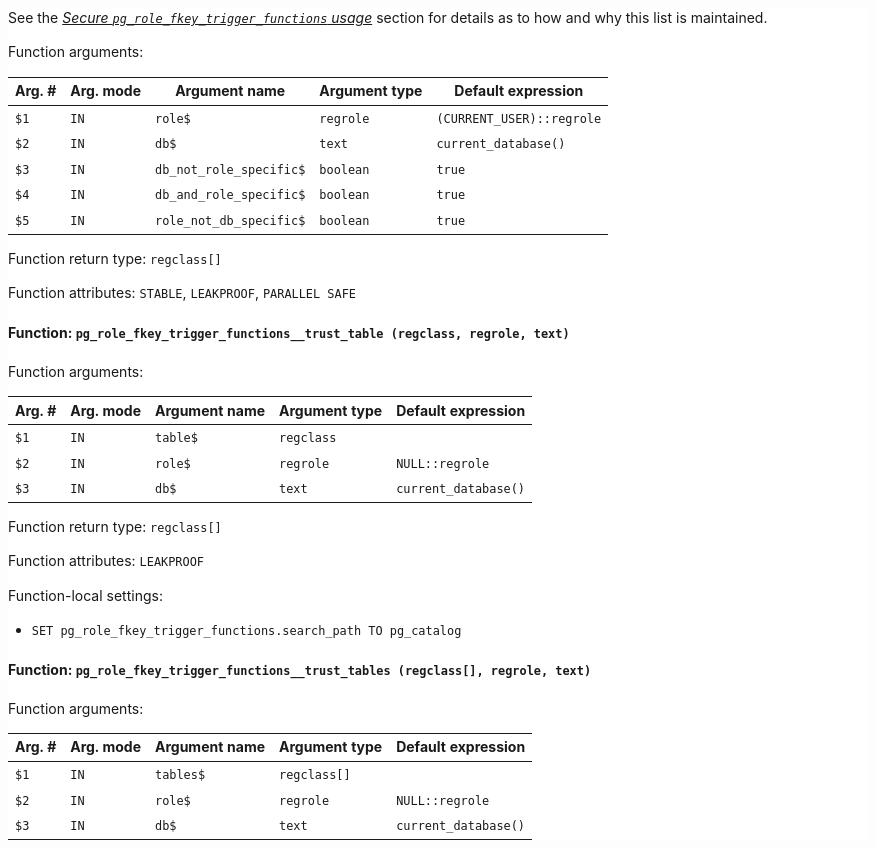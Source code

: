 See the [_Secure `pg_role_fkey_trigger_functions` usage_] section for details
as to how and why this list is maintained.

[_Secure `pg_role_fkey_trigger_functions` usage_]:
    #secure-pg_role_fkey_trigger_functions-usage

Function arguments:

| Arg. # | Arg. mode  | Argument name                                                     | Argument type                                                        | Default expression  |
| ------ | ---------- | ----------------------------------------------------------------- | -------------------------------------------------------------------- | ------------------- |
|   `$1` |       `IN` | `role$`                                                           | `regrole`                                                            | `(CURRENT_USER)::regrole` |
|   `$2` |       `IN` | `db$`                                                             | `text`                                                               | `current_database()` |
|   `$3` |       `IN` | `db_not_role_specific$`                                           | `boolean`                                                            | `true` |
|   `$4` |       `IN` | `db_and_role_specific$`                                           | `boolean`                                                            | `true` |
|   `$5` |       `IN` | `role_not_db_specific$`                                           | `boolean`                                                            | `true` |

Function return type: `regclass[]`

Function attributes: `STABLE`, `LEAKPROOF`, `PARALLEL SAFE`

#### Function: `pg_role_fkey_trigger_functions__trust_table (regclass, regrole, text)`

Function arguments:

| Arg. # | Arg. mode  | Argument name                                                     | Argument type                                                        | Default expression  |
| ------ | ---------- | ----------------------------------------------------------------- | -------------------------------------------------------------------- | ------------------- |
|   `$1` |       `IN` | `table$`                                                          | `regclass`                                                           |  |
|   `$2` |       `IN` | `role$`                                                           | `regrole`                                                            | `NULL::regrole` |
|   `$3` |       `IN` | `db$`                                                             | `text`                                                               | `current_database()` |

Function return type: `regclass[]`

Function attributes: `LEAKPROOF`

Function-local settings:

  *  `SET pg_role_fkey_trigger_functions.search_path TO pg_catalog`

#### Function: `pg_role_fkey_trigger_functions__trust_tables (regclass[], regrole, text)`

Function arguments:

| Arg. # | Arg. mode  | Argument name                                                     | Argument type                                                        | Default expression  |
| ------ | ---------- | ----------------------------------------------------------------- | -------------------------------------------------------------------- | ------------------- |
|   `$1` |       `IN` | `tables$`                                                         | `regclass[]`                                                         |  |
|   `$2` |       `IN` | `role$`                                                           | `regrole`                                                            | `NULL::regrole` |
|   `$3` |       `IN` | `db$`                                                             | `text`                                                               | `current_database()` |
